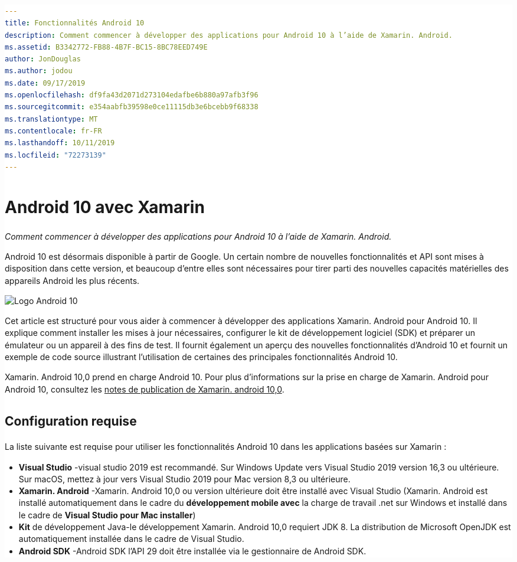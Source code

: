 ```yaml
---
title: Fonctionnalités Android 10
description: Comment commencer à développer des applications pour Android 10 à l’aide de Xamarin. Android.
ms.assetid: B3342772-FB88-4B7F-BC15-8BC78EED749E
author: JonDouglas
ms.author: jodou
ms.date: 09/17/2019
ms.openlocfilehash: df9fa43d2071d273104edafbe6b880a97afb3f96
ms.sourcegitcommit: e354aabfb39598e0ce11115db3e6bcebb9f68338
ms.translationtype: MT
ms.contentlocale: fr-FR
ms.lasthandoff: 10/11/2019
ms.locfileid: "72273139"
---
```

# <a name="android-10-with-xamarin"></a>Android 10 avec Xamarin

_Comment commencer à développer des applications pour Android 10 à l’aide de Xamarin. Android._

Android 10 est désormais disponible à partir de Google. Un certain nombre de nouvelles fonctionnalités et API sont mises à disposition dans cette version, et beaucoup d’entre elles sont nécessaires pour tirer parti des nouvelles capacités matérielles des appareils Android les plus récents.

![Logo Android 10](~/android/platform/android-10-images/android10_black.png)

Cet article est structuré pour vous aider à commencer à développer des applications Xamarin. Android pour Android 10. Il explique comment installer les mises à jour nécessaires, configurer le kit de développement logiciel (SDK) et préparer un émulateur ou un appareil à des fins de test. Il fournit également un aperçu des nouvelles fonctionnalités d’Android 10 et fournit un exemple de code source illustrant l’utilisation de certaines des principales fonctionnalités Android 10.

Xamarin. Android 10,0 prend en charge Android 10. Pour plus d’informations sur la prise en charge de Xamarin. Android pour Android 10, consultez les [notes de publication de Xamarin. android 10,0](https://docs.microsoft.com/xamarin/android/release-notes/10/10.0).

## <a name="requirements"></a>Configuration requise

La liste suivante est requise pour utiliser les fonctionnalités Android 10 dans les applications basées sur Xamarin :

- **Visual Studio** -visual studio 2019 est recommandé. Sur Windows Update vers Visual Studio 2019 version 16,3 ou ultérieure. Sur macOS, mettez à jour vers Visual Studio 2019 pour Mac version 8,3 ou ultérieure.
- **Xamarin. Android** -Xamarin. Android 10,0 ou version ultérieure doit être installé avec Visual Studio (Xamarin. Android est installé automatiquement dans le cadre du **développement mobile avec** la charge de travail .net sur Windows et installé dans le cadre de **Visual Studio pour Mac installer**)
- **Kit** de développement Java-le développement Xamarin. Android 10,0 requiert JDK 8. La distribution de Microsoft OpenJDK est automatiquement installée dans le cadre de Visual Studio.
- **Android SDK** -Android SDK l’API 29 doit être installée via le gestionnaire de Android SDK.
